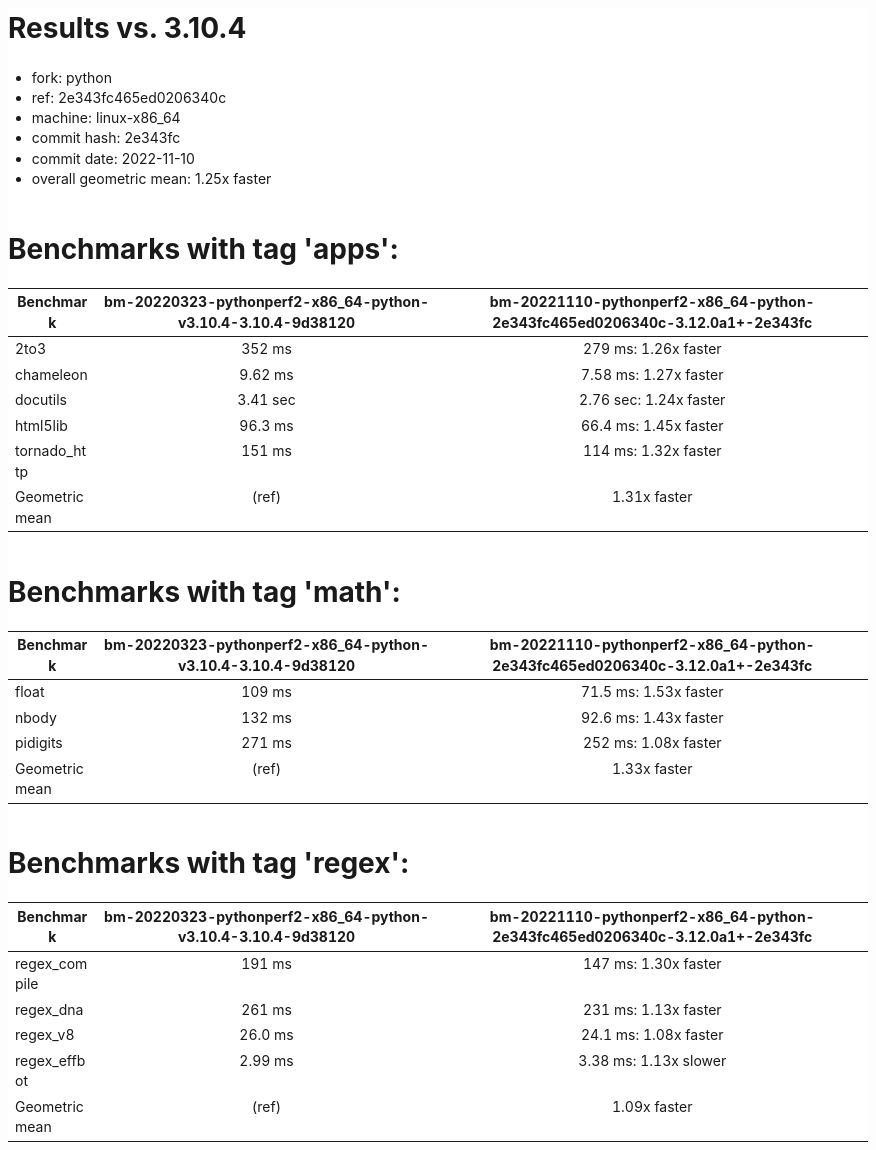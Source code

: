 
# Results vs. 3.10.4

- fork: python
- ref: 2e343fc465ed0206340c
- machine: linux-x86_64
- commit hash: 2e343fc
- commit date: 2022-11-10
- overall geometric mean: 1.25x faster

Benchmarks with tag 'apps':
===========================

| Benchmark      | bm-20220323-pythonperf2-x86_64-python-v3.10.4-3.10.4-9d38120 | bm-20221110-pythonperf2-x86_64-python-2e343fc465ed0206340c-3.12.0a1+-2e343fc |
|----------------|:------------------------------------------------------------:|:----------------------------------------------------------------------------:|
| 2to3           | 352 ms                                                       | 279 ms: 1.26x faster                                                         |
| chameleon      | 9.62 ms                                                      | 7.58 ms: 1.27x faster                                                        |
| docutils       | 3.41 sec                                                     | 2.76 sec: 1.24x faster                                                       |
| html5lib       | 96.3 ms                                                      | 66.4 ms: 1.45x faster                                                        |
| tornado_http   | 151 ms                                                       | 114 ms: 1.32x faster                                                         |
| Geometric mean | (ref)                                                        | 1.31x faster                                                                 |

Benchmarks with tag 'math':
===========================

| Benchmark      | bm-20220323-pythonperf2-x86_64-python-v3.10.4-3.10.4-9d38120 | bm-20221110-pythonperf2-x86_64-python-2e343fc465ed0206340c-3.12.0a1+-2e343fc |
|----------------|:------------------------------------------------------------:|:----------------------------------------------------------------------------:|
| float          | 109 ms                                                       | 71.5 ms: 1.53x faster                                                        |
| nbody          | 132 ms                                                       | 92.6 ms: 1.43x faster                                                        |
| pidigits       | 271 ms                                                       | 252 ms: 1.08x faster                                                         |
| Geometric mean | (ref)                                                        | 1.33x faster                                                                 |

Benchmarks with tag 'regex':
============================

| Benchmark      | bm-20220323-pythonperf2-x86_64-python-v3.10.4-3.10.4-9d38120 | bm-20221110-pythonperf2-x86_64-python-2e343fc465ed0206340c-3.12.0a1+-2e343fc |
|----------------|:------------------------------------------------------------:|:----------------------------------------------------------------------------:|
| regex_compile  | 191 ms                                                       | 147 ms: 1.30x faster                                                         |
| regex_dna      | 261 ms                                                       | 231 ms: 1.13x faster                                                         |
| regex_v8       | 26.0 ms                                                      | 24.1 ms: 1.08x faster                                                        |
| regex_effbot   | 2.99 ms                                                      | 3.38 ms: 1.13x slower                                                        |
| Geometric mean | (ref)                                                        | 1.09x faster                                                                 |
